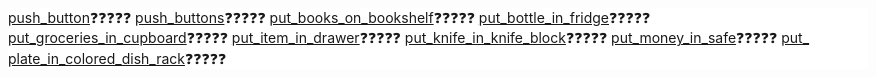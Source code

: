 <tr><td style='padding: 8px; font-size: 15px; border-bottom: 1px solid #eee;'><a href='tasks_md/push_button.html'>push_button</a></td><td style='text-align: center; padding: 8px; font-size: 15px; border-bottom: 1px solid #eee;'>❓</td><td style='text-align: center; padding: 8px; font-size: 15px; border-bottom: 1px solid #eee;'>❓</td><td style='text-align: center; padding: 8px; font-size: 15px; border-bottom: 1px solid #eee;'>❓</td><td style='text-align: center; padding: 8px; font-size: 15px; border-bottom: 1px solid #eee;'>❓</td><td style='text-align: center; padding: 8px; font-size: 15px; border-bottom: 1px solid #eee;'>❓</td></tr>
<tr><td style='padding: 8px; font-size: 15px; border-bottom: 1px solid #eee;'><a href='tasks_md/push_buttons.html'>push_buttons</a></td><td style='text-align: center; padding: 8px; font-size: 15px; border-bottom: 1px solid #eee;'>❓</td><td style='text-align: center; padding: 8px; font-size: 15px; border-bottom: 1px solid #eee;'>❓</td><td style='text-align: center; padding: 8px; font-size: 15px; border-bottom: 1px solid #eee;'>❓</td><td style='text-align: center; padding: 8px; font-size: 15px; border-bottom: 1px solid #eee;'>❓</td><td style='text-align: center; padding: 8px; font-size: 15px; border-bottom: 1px solid #eee;'>❓</td></tr>
<tr><td style='padding: 8px; font-size: 15px; border-bottom: 1px solid #eee;'><a href='tasks_md/put_books_on_bookshelf.html'>put_books_on_bookshelf</a></td><td style='text-align: center; padding: 8px; font-size: 15px; border-bottom: 1px solid #eee;'>❓</td><td style='text-align: center; padding: 8px; font-size: 15px; border-bottom: 1px solid #eee;'>❓</td><td style='text-align: center; padding: 8px; font-size: 15px; border-bottom: 1px solid #eee;'>❓</td><td style='text-align: center; padding: 8px; font-size: 15px; border-bottom: 1px solid #eee;'>❓</td><td style='text-align: center; padding: 8px; font-size: 15px; border-bottom: 1px solid #eee;'>❓</td></tr>
<tr><td style='padding: 8px; font-size: 15px; border-bottom: 1px solid #eee;'><a href='tasks_md/put_bottle_in_fridge.html'>put_bottle_in_fridge</a></td><td style='text-align: center; padding: 8px; font-size: 15px; border-bottom: 1px solid #eee;'>❓</td><td style='text-align: center; padding: 8px; font-size: 15px; border-bottom: 1px solid #eee;'>❓</td><td style='text-align: center; padding: 8px; font-size: 15px; border-bottom: 1px solid #eee;'>❓</td><td style='text-align: center; padding: 8px; font-size: 15px; border-bottom: 1px solid #eee;'>❓</td><td style='text-align: center; padding: 8px; font-size: 15px; border-bottom: 1px solid #eee;'>❓</td></tr>
<tr><td style='padding: 8px; font-size: 15px; border-bottom: 1px solid #eee;'><a href='tasks_md/put_groceries_in_cupboard.html'>put_groceries_in_cupboard</a></td><td style='text-align: center; padding: 8px; font-size: 15px; border-bottom: 1px solid #eee;'>❓</td><td style='text-align: center; padding: 8px; font-size: 15px; border-bottom: 1px solid #eee;'>❓</td><td style='text-align: center; padding: 8px; font-size: 15px; border-bottom: 1px solid #eee;'>❓</td><td style='text-align: center; padding: 8px; font-size: 15px; border-bottom: 1px solid #eee;'>❓</td><td style='text-align: center; padding: 8px; font-size: 15px; border-bottom: 1px solid #eee;'>❓</td></tr>
<tr><td style='padding: 8px; font-size: 15px; border-bottom: 1px solid #eee;'><a href='tasks_md/put_item_in_drawer.html'>put_item_in_drawer</a></td><td style='text-align: center; padding: 8px; font-size: 15px; border-bottom: 1px solid #eee;'>❓</td><td style='text-align: center; padding: 8px; font-size: 15px; border-bottom: 1px solid #eee;'>❓</td><td style='text-align: center; padding: 8px; font-size: 15px; border-bottom: 1px solid #eee;'>❓</td><td style='text-align: center; padding: 8px; font-size: 15px; border-bottom: 1px solid #eee;'>❓</td><td style='text-align: center; padding: 8px; font-size: 15px; border-bottom: 1px solid #eee;'>❓</td></tr>
<tr><td style='padding: 8px; font-size: 15px; border-bottom: 1px solid #eee;'><a href='tasks_md/put_knife_in_knife_block.html'>put_knife_in_knife_block</a></td><td style='text-align: center; padding: 8px; font-size: 15px; border-bottom: 1px solid #eee;'>❓</td><td style='text-align: center; padding: 8px; font-size: 15px; border-bottom: 1px solid #eee;'>❓</td><td style='text-align: center; padding: 8px; font-size: 15px; border-bottom: 1px solid #eee;'>❓</td><td style='text-align: center; padding: 8px; font-size: 15px; border-bottom: 1px solid #eee;'>❓</td><td style='text-align: center; padding: 8px; font-size: 15px; border-bottom: 1px solid #eee;'>❓</td></tr>
<tr><td style='padding: 8px; font-size: 15px; border-bottom: 1px solid #eee;'><a href='tasks_md/put_money_in_safe.html'>put_money_in_safe</a></td><td style='text-align: center; padding: 8px; font-size: 15px; border-bottom: 1px solid #eee;'>❓</td><td style='text-align: center; padding: 8px; font-size: 15px; border-bottom: 1px solid #eee;'>❓</td><td style='text-align: center; padding: 8px; font-size: 15px; border-bottom: 1px solid #eee;'>❓</td><td style='text-align: center; padding: 8px; font-size: 15px; border-bottom: 1px solid #eee;'>❓</td><td style='text-align: center; padding: 8px; font-size: 15px; border-bottom: 1px solid #eee;'>❓</td></tr>
<tr><td style='padding: 8px; font-size: 15px; border-bottom: 1px solid #eee;'><a href='tasks_md/put_plate_in_colored_dish_rack.html'>put_<br>plate_in_colored_dish_rack</a></td><td style='text-align: center; padding: 8px; font-size: 15px; border-bottom: 1px solid #eee;'>❓</td><td style='text-align: center; padding: 8px; font-size: 15px; border-bottom: 1px solid #eee;'>❓</td><td style='text-align: center; padding: 8px; font-size: 15px; border-bottom: 1px solid #eee;'>❓</td><td style='text-align: center; padding: 8px; font-size: 15px; border-bottom: 1px solid #eee;'>❓</td><td style='text-align: center; padding: 8px; font-size: 15px; border-bottom: 1px solid #eee;'>❓</td></tr>
